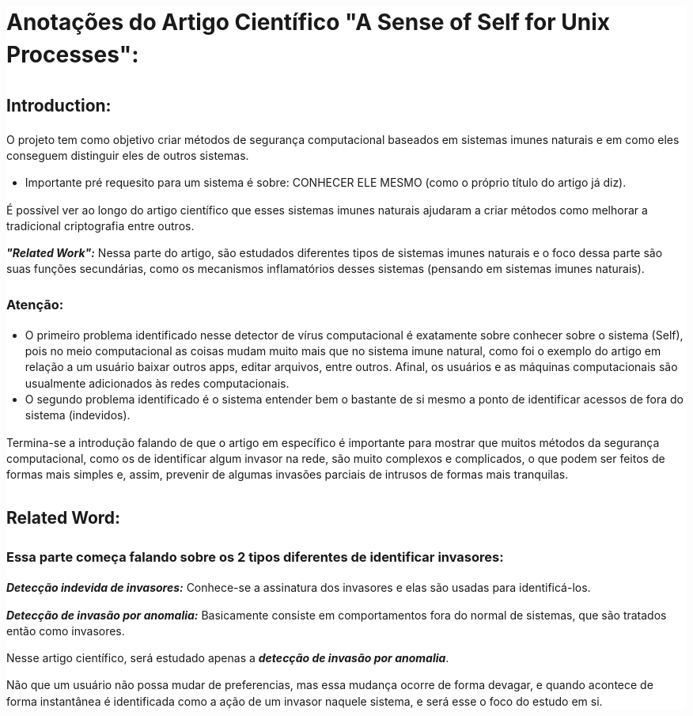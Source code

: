 # Anotações do Artigo Científico "A Sense of Self for Unix Processes":

## Introduction:

O projeto tem como objetivo criar métodos de segurança computacional baseados em sistemas imunes naturais e em como eles conseguem
distinguir eles de outros sistemas. 

- Importante pré requesito para um sistema é sobre: CONHECER ELE MESMO (como o próprio título do artigo já diz).

É possível ver ao longo do artigo científico que esses sistemas imunes naturais ajudaram a criar métodos como melhorar a tradicional
criptografia entre outros.

***"Related Work":*** Nessa parte do artigo, são estudados diferentes tipos de sistemas imunes naturais e o foco dessa parte são suas
funções secundárias, como os mecanismos inflamatórios desses sistemas (pensando em sistemas imunes naturais).

### Atenção: 
- O primeiro problema identificado nesse detector de vírus computacional é exatamente sobre conhecer sobre o sistema (Self), pois no meio computacional
as coisas mudam muito mais que no sistema imune natural, como foi o exemplo do artigo em relação a um usuário baixar outros apps, editar
arquivos, entre outros. Afinal, os usuários e as máquinas computacionais são usualmente adicionados às redes computacionais.
- O segundo problema identificado é o sistema entender bem o bastante de si mesmo a ponto de identificar acessos de fora do sistema (indevidos).

Termina-se a introdução falando de que o artigo em específico é importante para mostrar que muitos métodos da segurança computacional, como os de
identificar algum invasor na rede, são muito complexos e complicados, o que podem ser feitos de formas mais simples e, assim, prevenir de algumas 
invasões parciais de intrusos de formas mais tranquilas.

## Related Word:

### Essa parte começa falando sobre os 2 tipos diferentes de identificar invasores:

***Detecção indevida de invasores:*** Conhece-se a assinatura dos invasores e elas são usadas para identificá-los.

***Detecção de invasão por anomalia:*** Basicamente consiste em comportamentos fora do normal de sistemas, que são tratados então como
invasores.

Nesse artigo científico, será estudado apenas a ***detecção de invasão por anomalia***.

Não que um usuário não possa mudar de preferencias, mas essa mudança ocorre de forma devagar, e quando acontece de forma instantânea é identificada
como a ação de um invasor naquele sistema, e será esse o foco do estudo em si.
